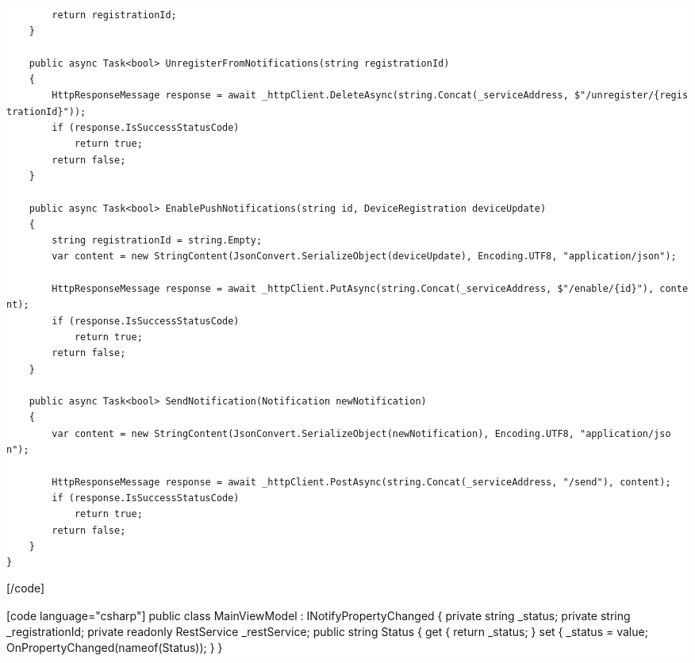             return registrationId;
        }

        public async Task<bool> UnregisterFromNotifications(string registrationId)
        {
            HttpResponseMessage response = await _httpClient.DeleteAsync(string.Concat(_serviceAddress, $"/unregister/{registrationId}"));
            if (response.IsSuccessStatusCode)
                return true;
            return false;
        }

        public async Task<bool> EnablePushNotifications(string id, DeviceRegistration deviceUpdate)
        {
            string registrationId = string.Empty;
            var content = new StringContent(JsonConvert.SerializeObject(deviceUpdate), Encoding.UTF8, "application/json");

            HttpResponseMessage response = await _httpClient.PutAsync(string.Concat(_serviceAddress, $"/enable/{id}"), content);
            if (response.IsSuccessStatusCode)
                return true;
            return false;
        }

        public async Task<bool> SendNotification(Notification newNotification)
        {
            var content = new StringContent(JsonConvert.SerializeObject(newNotification), Encoding.UTF8, "application/json");

            HttpResponseMessage response = await _httpClient.PostAsync(string.Concat(_serviceAddress, "/send"), content);
            if (response.IsSuccessStatusCode)
                return true;
            return false;
        }
    }
[/code]


[code language="csharp"]
public class MainViewModel : INotifyPropertyChanged
    {
        private string _status;
        private string _registrationId;
        private readonly RestService _restService;
        public string Status
        {
            get { return _status; }
            set
            {
                _status = value;
                OnPropertyChanged(nameof(Status));
            }
        }
